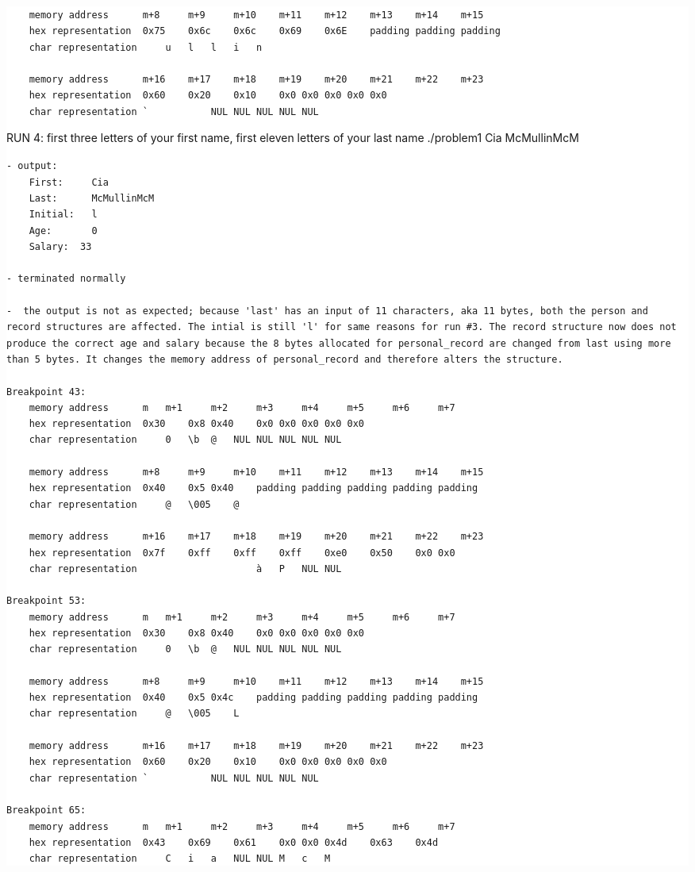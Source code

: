 		memory address 		m+8 	m+9 	m+10 	m+11 	m+12 	m+13 	m+14 	m+15
		hex representation 	0x75	0x6c	0x6c	0x69	0x6E	padding padding padding
		char representation 	u	l	l	i	n
							
		memory address 		m+16 	m+17 	m+18 	m+19 	m+20 	m+21 	m+22 	m+23
		hex representation 	0x60	0x20	0x10	0x0	0x0	0x0	0x0	0x0			
		char representation	`			NUL	NUL	NUL	NUL	NUL 



RUN 4: first three letters of your first name, first eleven letters of your last name
	./problem1 Cia McMullinMcM
	
	- output:
		First:     Cia               
		Last:      McMullinMcM               
		Initial:   l                  
		Age:       0                  
		Salary:  33 

	- terminated normally
	
	-  the output is not as expected; because 'last' has an input of 11 characters, aka 11 bytes, both the person and
	record structures are affected. The intial is still 'l' for same reasons for run #3. The record structure now does not
	produce the correct age and salary because the 8 bytes allocated for personal_record are changed from last using more
	than 5 bytes. It changes the memory address of personal_record and therefore alters the structure.

	Breakpoint 43:
		memory address 		m 	m+1 	m+2 	m+3 	m+4 	m+5 	m+6 	m+7
		hex representation 	0x30	0x8	0x40	0x0	0x0	0x0	0x0	0x0			
		char representation 	0	\b	@	NUL	NUL	NUL	NUL	NUL				
						
		memory address 		m+8 	m+9 	m+10 	m+11 	m+12 	m+13 	m+14 	m+15
		hex representation 	0x40	0x5	0x40	padding padding padding padding padding
		char representation 	@	\005	@				
							
		memory address 		m+16 	m+17 	m+18 	m+19 	m+20 	m+21 	m+22 	m+23
		hex representation 	0x7f	0xff	0xff	0xff	0xe0	0x50	0x0	0x0		
		char representation 					à	P	NUL	NUL

	Breakpoint 53:
		memory address 		m 	m+1 	m+2 	m+3 	m+4 	m+5 	m+6 	m+7
		hex representation 	0x30	0x8	0x40	0x0	0x0	0x0	0x0	0x0			
		char representation 	0	\b	@	NUL	NUL	NUL	NUL	NUL				
						
		memory address 		m+8 	m+9 	m+10 	m+11 	m+12 	m+13 	m+14 	m+15
		hex representation 	0x40	0x5	0x4c	padding padding padding padding padding
		char representation 	@	\005	L	 				
		
		memory address 		m+16 	m+17 	m+18 	m+19 	m+20 	m+21 	m+22 	m+23
		hex representation 	0x60	0x20	0x10	0x0	0x0	0x0	0x0	0x0			
		char representation	`			NUL	NUL	NUL	NUL	NUL
	
	Breakpoint 65:
		memory address 		m 	m+1 	m+2 	m+3 	m+4 	m+5 	m+6 	m+7
		hex representation 	0x43	0x69	0x61	0x0	0x0	0x4d	0x63	0x4d			
		char representation 	C	i	a	NUL	NUL	M	c	M		
							